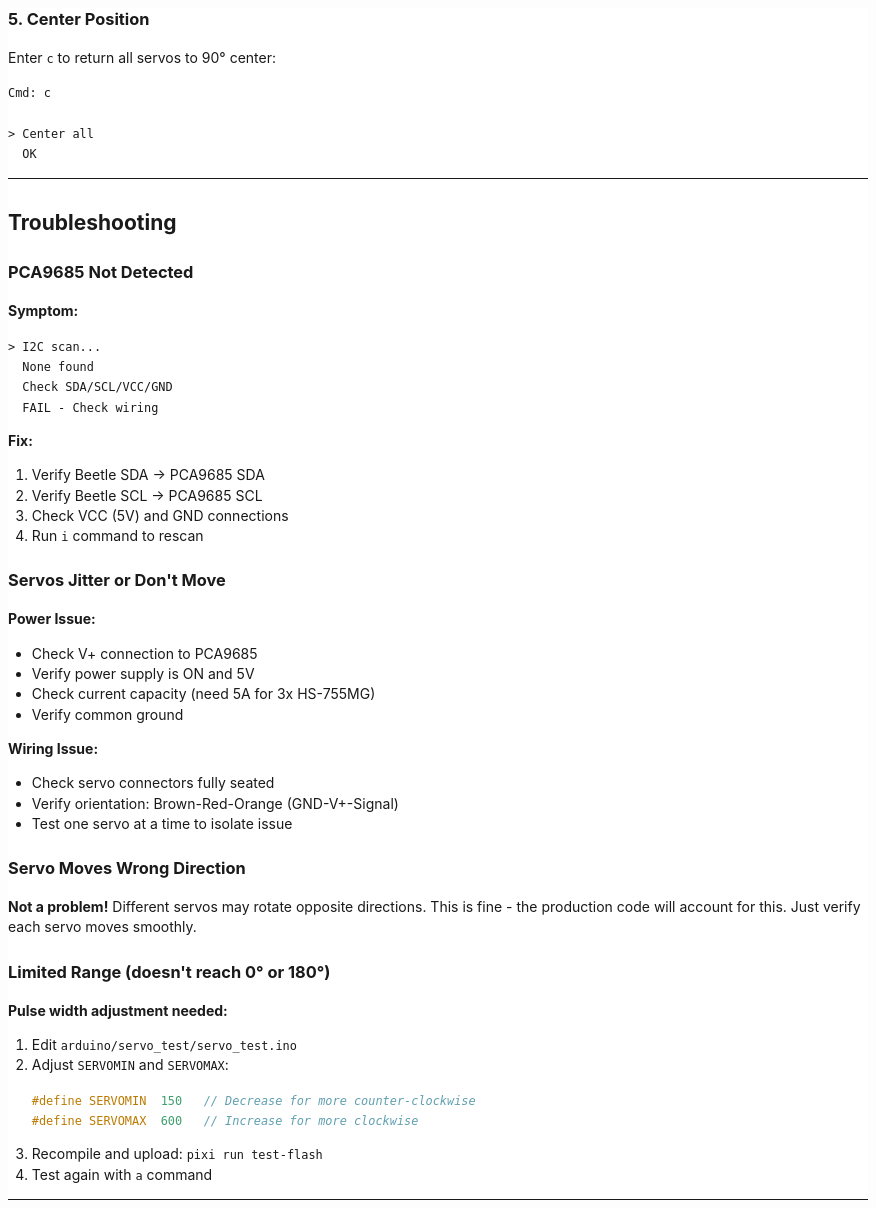 ### 5. Center Position

Enter `c` to return all servos to 90° center:
```
Cmd: c

> Center all
  OK
```

---

## Troubleshooting

### PCA9685 Not Detected

**Symptom:**
```
> I2C scan...
  None found
  Check SDA/SCL/VCC/GND
  FAIL - Check wiring
```

**Fix:**
1. Verify Beetle SDA → PCA9685 SDA
2. Verify Beetle SCL → PCA9685 SCL
3. Check VCC (5V) and GND connections
4. Run `i` command to rescan

### Servos Jitter or Don't Move

**Power Issue:**
- Check V+ connection to PCA9685
- Verify power supply is ON and 5V
- Check current capacity (need 5A for 3x HS-755MG)
- Verify common ground

**Wiring Issue:**
- Check servo connectors fully seated
- Verify orientation: Brown-Red-Orange (GND-V+-Signal)
- Test one servo at a time to isolate issue

### Servo Moves Wrong Direction

**Not a problem!** Different servos may rotate opposite directions. This is fine - the production code will account for this. Just verify each servo moves smoothly.

### Limited Range (doesn't reach 0° or 180°)

**Pulse width adjustment needed:**
1. Edit `arduino/servo_test/servo_test.ino`
2. Adjust `SERVOMIN` and `SERVOMAX`:
   ```cpp
   #define SERVOMIN  150   // Decrease for more counter-clockwise
   #define SERVOMAX  600   // Increase for more clockwise
   ```
3. Recompile and upload: `pixi run test-flash`
4. Test again with `a` command

---